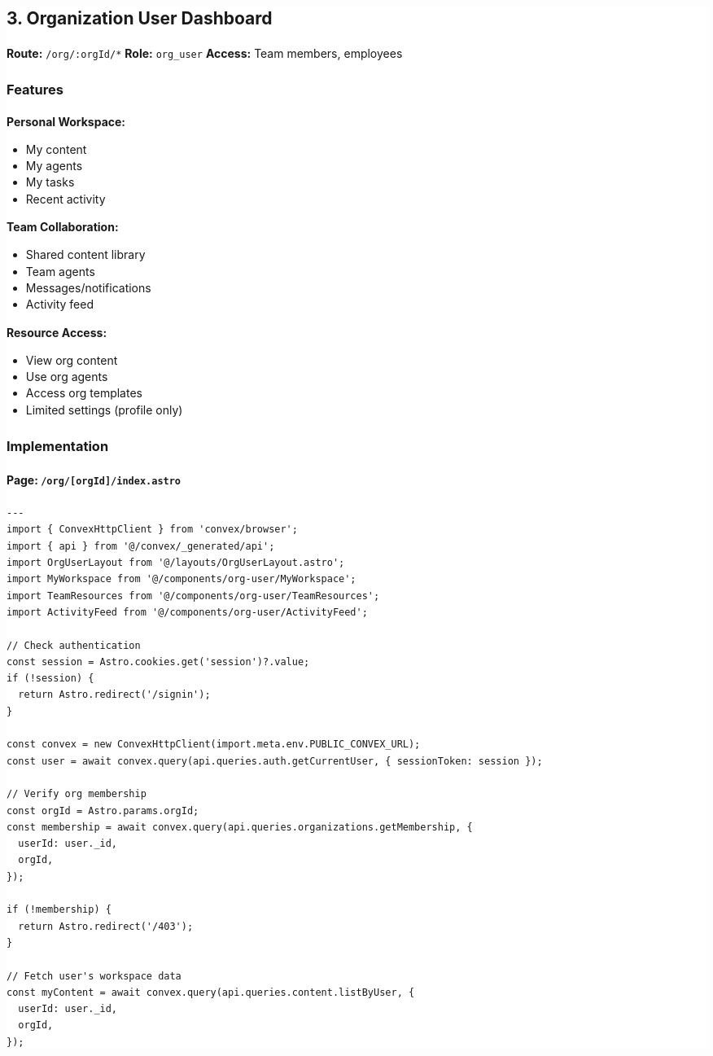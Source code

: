 ## 3. Organization User Dashboard

**Route:** `/org/:orgId/*`
**Role:** `org_user`
**Access:** Team members, employees

### Features

**Personal Workspace:**
- My content
- My agents
- My tasks
- Recent activity

**Team Collaboration:**
- Shared content library
- Team agents
- Messages/notifications
- Activity feed

**Resource Access:**
- View org content
- Use org agents
- Access org templates
- Limited settings (profile only)

### Implementation

#### Page: `/org/[orgId]/index.astro`

```astro
---
import { ConvexHttpClient } from 'convex/browser';
import { api } from '@/convex/_generated/api';
import OrgUserLayout from '@/layouts/OrgUserLayout.astro';
import MyWorkspace from '@/components/org-user/MyWorkspace';
import TeamResources from '@/components/org-user/TeamResources';
import ActivityFeed from '@/components/org-user/ActivityFeed';

// Check authentication
const session = Astro.cookies.get('session')?.value;
if (!session) {
  return Astro.redirect('/signin');
}

const convex = new ConvexHttpClient(import.meta.env.PUBLIC_CONVEX_URL);
const user = await convex.query(api.queries.auth.getCurrentUser, { sessionToken: session });

// Verify org membership
const orgId = Astro.params.orgId;
const membership = await convex.query(api.queries.organizations.getMembership, {
  userId: user._id,
  orgId,
});

if (!membership) {
  return Astro.redirect('/403');
}

// Fetch user's workspace data
const myContent = await convex.query(api.queries.content.listByUser, {
  userId: user._id,
  orgId,
});
```